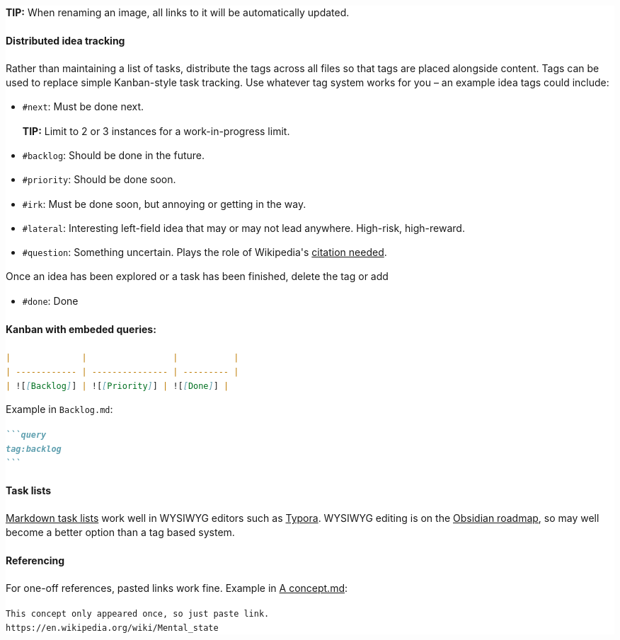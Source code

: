   **TIP:** When renaming an image, all links to it will be automatically updated.

#### Distributed idea tracking

Rather than maintaining a list of tasks, distribute the tags across all files so that tags are placed alongside content. Tags can be used to replace simple Kanban-style task tracking. Use whatever tag system works for you – an example idea tags could include:

- `#next`: Must be done next.

  **TIP:** Limit to 2 or 3 instances for a work-in-progress limit.

- `#backlog`: Should be done in the future.

- `#priority`: Should be done soon.

- `#irk`: Must be done soon, but annoying or getting in the way.

- `#lateral`: Interesting left-field idea that may or may not lead anywhere. High-risk, high-reward.

- `#question`: Something uncertain. Plays the role of Wikipedia's [citation needed](https://en.wikipedia.org/wiki/Wikipedia:Citation_needed).

Once an idea has been explored or a task has been finished, delete the tag or add

- `#done`: Done

#### Kanban with embeded queries:

  ```markdown
  |              |                 |           |
  | ------------ | --------------- | --------- |
  | ![[Backlog]] | ![[Priority]] | ![[Done]] |
  ```

Example in `Backlog.md`:

```markdown
```query
tag:backlog
​```
```


#### Task lists

[Markdown task lists](https://help.github.com/en/github/managing-your-work-on-github/about-task-lists) work well in WYSIWYG editors such as [Typora](https://typora.io/). WYSIWYG editing is on the [Obsidian roadmap](https://trello.com/b/Psqfqp7I/obsidian-roadmap), so may well become a better option than a tag based system.

#### Referencing

For one-off references, pasted links work fine. Example in [A concept.md](./researcher/concepts/A%20concept.md):

```markdown
This concept only appeared once, so just paste link.
https://en.wikipedia.org/wiki/Mental_state
```


[^repeated]: Flow (psychology): https://en.wikipedia.org/wiki/Flow_(psychology)